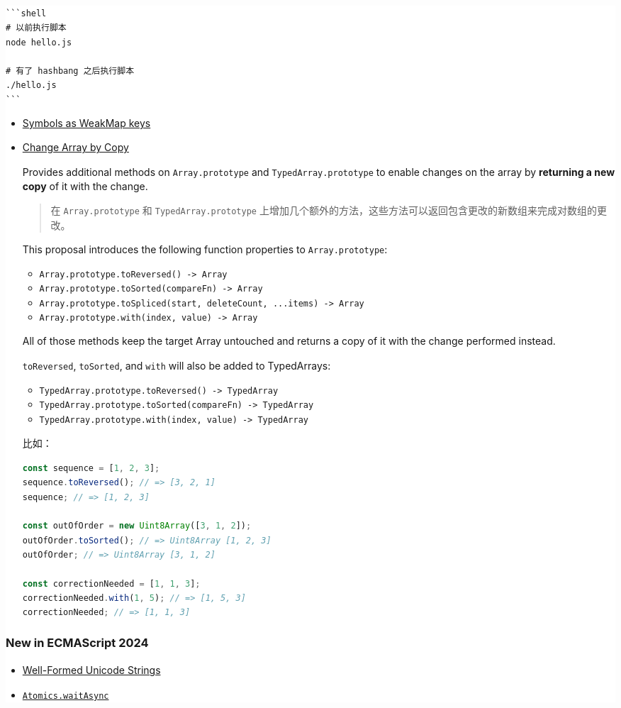     ```shell
    # 以前执行脚本
    node hello.js
    
    # 有了 hashbang 之后执行脚本
    ./hello.js
    ```
  
  - [Symbols as WeakMap keys](https://github.com/tc39/proposal-symbols-as-weakmap-keys)
  
  - [Change Array by Copy](https://github.com/tc39/proposal-change-array-by-copy)
  
    Provides additional methods on `Array.prototype` and `TypedArray.prototype` to enable changes on the array by **returning a new copy** of it with the change.
  
    > 在 `Array.prototype` 和 `TypedArray.prototype` 上增加几个额外的方法，这些方法可以返回包含更改的新数组来完成对数组的更改。
  
    This proposal introduces the following function properties to `Array.prototype`:
  
    - `Array.prototype.toReversed() -> Array`
    - `Array.prototype.toSorted(compareFn) -> Array`
    - `Array.prototype.toSpliced(start, deleteCount, ...items) -> Array`
    - `Array.prototype.with(index, value) -> Array`
  
    All of those methods keep the target Array untouched and returns a copy of it with the change performed instead.
  
    `toReversed`, `toSorted`, and `with` will also be added to TypedArrays:
  
    - `TypedArray.prototype.toReversed() -> TypedArray`
    - `TypedArray.prototype.toSorted(compareFn) -> TypedArray`
    - `TypedArray.prototype.with(index, value) -> TypedArray`
  
    比如：
  
    ```javascript
    const sequence = [1, 2, 3];
    sequence.toReversed(); // => [3, 2, 1]
    sequence; // => [1, 2, 3]
    
    const outOfOrder = new Uint8Array([3, 1, 2]);
    outOfOrder.toSorted(); // => Uint8Array [1, 2, 3]
    outOfOrder; // => Uint8Array [3, 1, 2]
    
    const correctionNeeded = [1, 1, 3];
    correctionNeeded.with(1, 5); // => [1, 5, 3]
    correctionNeeded; // => [1, 1, 3]
    ```
  
  ### New in ECMAScript 2024
  
  - [Well-Formed Unicode Strings](https://github.com/tc39/proposal-is-usv-string)
  
  - [`Atomics.waitAsync`](https://github.com/tc39/proposal-atomics-wait-async)
  